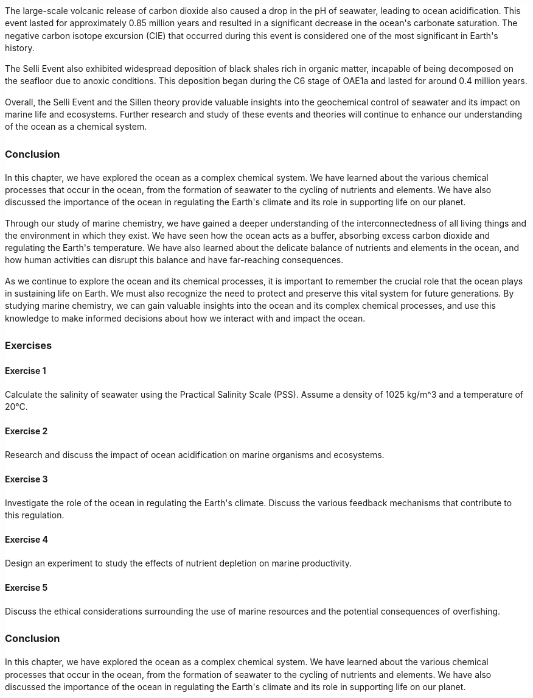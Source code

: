 The large-scale volcanic release of carbon dioxide also caused a drop in the pH of seawater, leading to ocean acidification. This event lasted for approximately 0.85 million years and resulted in a significant decrease in the ocean's carbonate saturation. The negative carbon isotope excursion (CIE) that occurred during this event is considered one of the most significant in Earth's history.

The Selli Event also exhibited widespread deposition of black shales rich in organic matter, incapable of being decomposed on the seafloor due to anoxic conditions. This deposition began during the C6 stage of OAE1a and lasted for around 0.4 million years.

Overall, the Selli Event and the Sillen theory provide valuable insights into the geochemical control of seawater and its impact on marine life and ecosystems. Further research and study of these events and theories will continue to enhance our understanding of the ocean as a chemical system.


### Conclusion
In this chapter, we have explored the ocean as a complex chemical system. We have learned about the various chemical processes that occur in the ocean, from the formation of seawater to the cycling of nutrients and elements. We have also discussed the importance of the ocean in regulating the Earth's climate and its role in supporting life on our planet.

Through our study of marine chemistry, we have gained a deeper understanding of the interconnectedness of all living things and the environment in which they exist. We have seen how the ocean acts as a buffer, absorbing excess carbon dioxide and regulating the Earth's temperature. We have also learned about the delicate balance of nutrients and elements in the ocean, and how human activities can disrupt this balance and have far-reaching consequences.

As we continue to explore the ocean and its chemical processes, it is important to remember the crucial role that the ocean plays in sustaining life on Earth. We must also recognize the need to protect and preserve this vital system for future generations. By studying marine chemistry, we can gain valuable insights into the ocean and its complex chemical processes, and use this knowledge to make informed decisions about how we interact with and impact the ocean.

### Exercises
#### Exercise 1
Calculate the salinity of seawater using the Practical Salinity Scale (PSS). Assume a density of 1025 kg/m^3 and a temperature of 20°C.

#### Exercise 2
Research and discuss the impact of ocean acidification on marine organisms and ecosystems.

#### Exercise 3
Investigate the role of the ocean in regulating the Earth's climate. Discuss the various feedback mechanisms that contribute to this regulation.

#### Exercise 4
Design an experiment to study the effects of nutrient depletion on marine productivity.

#### Exercise 5
Discuss the ethical considerations surrounding the use of marine resources and the potential consequences of overfishing.


### Conclusion
In this chapter, we have explored the ocean as a complex chemical system. We have learned about the various chemical processes that occur in the ocean, from the formation of seawater to the cycling of nutrients and elements. We have also discussed the importance of the ocean in regulating the Earth's climate and its role in supporting life on our planet.
